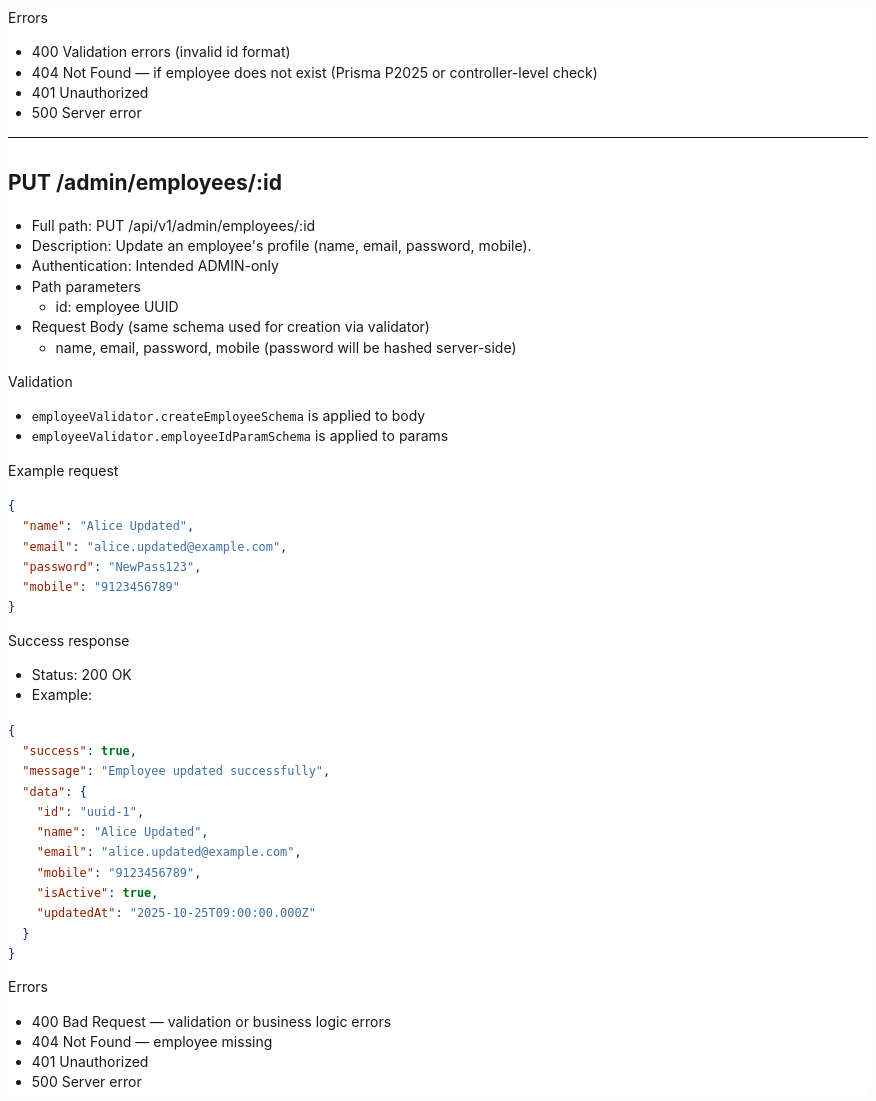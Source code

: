Errors
- 400 Validation errors (invalid id format)
- 404 Not Found — if employee does not exist (Prisma P2025 or controller-level check)
- 401 Unauthorized
- 500 Server error

---

## PUT /admin/employees/:id

- Full path: PUT /api/v1/admin/employees/:id
- Description: Update an employee's profile (name, email, password, mobile).
- Authentication: Intended ADMIN-only
- Path parameters
  - id: employee UUID
- Request Body (same schema used for creation via validator)
  - name, email, password, mobile (password will be hashed server-side)

Validation
- `employeeValidator.createEmployeeSchema` is applied to body
- `employeeValidator.employeeIdParamSchema` is applied to params

Example request
```json
{
  "name": "Alice Updated",
  "email": "alice.updated@example.com",
  "password": "NewPass123",
  "mobile": "9123456789"
}
```

Success response
- Status: 200 OK
- Example:
```json
{
  "success": true,
  "message": "Employee updated successfully",
  "data": {
    "id": "uuid-1",
    "name": "Alice Updated",
    "email": "alice.updated@example.com",
    "mobile": "9123456789",
    "isActive": true,
    "updatedAt": "2025-10-25T09:00:00.000Z"
  }
}
```

Errors
- 400 Bad Request — validation or business logic errors
- 404 Not Found — employee missing
- 401 Unauthorized
- 500 Server error
